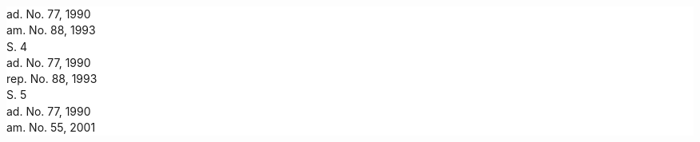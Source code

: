   </td>
</tr>
<tr align="left">
  <td colspan="1" align="left">

  </td>
  <td colspan="1" align="left">
    <div>ad. No. 77, 1990</div>

  </td>
</tr>
<tr align="left">
  <td colspan="1" align="left">

  </td>
  <td colspan="1" align="left">
    <div>am. No. 88, 1993</div>

  </td>
</tr>
<tr align="left">
  <td colspan="1" align="left">
    <div>S. 4</div>

  </td>
  <td colspan="1" align="left">
    <div>ad. No. 77, 1990</div>

  </td>
</tr>
<tr align="left">
  <td colspan="1" align="left">

  </td>
  <td colspan="1" align="left">
    <div>rep. No. 88, 1993</div>

  </td>
</tr>
<tr align="left">
  <td colspan="1" align="left">
    <div>S. 5</div>

  </td>
  <td colspan="1" align="left">
    <div>ad. No. 77, 1990</div>

  </td>
</tr>
<tr align="left">
  <td colspan="1" align="left">

  </td>
  <td colspan="1" align="left">
    <div>am. No. 55, 2001</div>
